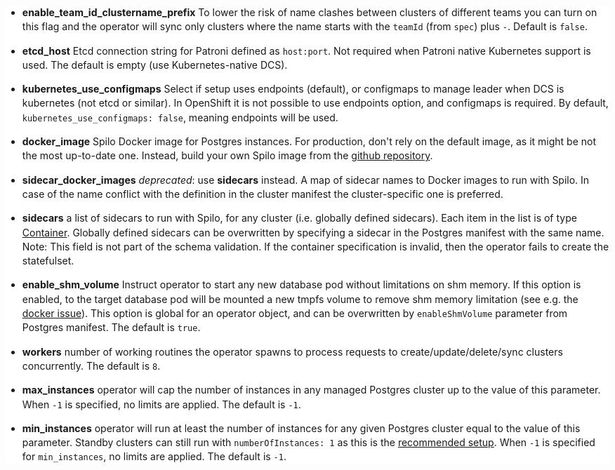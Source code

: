 * **enable_team_id_clustername_prefix**
  To lower the risk of name clashes between clusters of different teams you
  can turn on this flag and the operator will sync only clusters where the
  name starts with the `teamId` (from `spec`) plus `-`. Default is `false`.

* **etcd_host**
  Etcd connection string for Patroni defined as `host:port`. Not required when
  Patroni native Kubernetes support is used. The default is empty (use
  Kubernetes-native DCS).

* **kubernetes_use_configmaps**
  Select if setup uses endpoints (default), or configmaps to manage leader when
  DCS is kubernetes (not etcd or similar). In OpenShift it is not possible to
  use endpoints option, and configmaps is required. By default,
  `kubernetes_use_configmaps: false`, meaning endpoints will be used.

* **docker_image**
  Spilo Docker image for Postgres instances. For production, don't rely on the
  default image, as it might be not the most up-to-date one. Instead, build
  your own Spilo image from the [github
  repository](https://github.com/zalando/spilo).

* **sidecar_docker_images**
  *deprecated*: use **sidecars** instead. A map of sidecar names to Docker
  images to run with Spilo. In case of the name conflict with the definition in
  the cluster manifest the cluster-specific one is preferred.

* **sidecars**
  a list of sidecars to run with Spilo, for any cluster (i.e. globally defined
  sidecars). Each item in the list is of type
  [Container](https://kubernetes.io/docs/reference/generated/kubernetes-api/v1.18/#container-v1-core).
  Globally defined sidecars can be overwritten by specifying a sidecar in the
  Postgres manifest with the same name.
  Note: This field is not part of the schema validation. If the container
  specification is invalid, then the operator fails to create the statefulset.

* **enable_shm_volume**
  Instruct operator to start any new database pod without limitations on shm
  memory. If this option is enabled, to the target database pod will be mounted
  a new tmpfs volume to remove shm memory limitation (see e.g. the
  [docker issue](https://github.com/docker-library/postgres/issues/416)).
  This option is global for an operator object, and can be overwritten by
  `enableShmVolume` parameter from Postgres manifest. The default is `true`.

* **workers**
  number of working routines the operator spawns to process requests to
  create/update/delete/sync clusters concurrently. The default is `8`.

* **max_instances**
  operator will cap the number of instances in any managed Postgres cluster up
  to the value of this parameter. When `-1` is specified, no limits are applied.
  The default is `-1`.

* **min_instances**
  operator will run at least the number of instances for any given Postgres
  cluster equal to the value of this parameter. Standby clusters can still run
  with `numberOfInstances: 1` as this is the [recommended setup](../user.md#setting-up-a-standby-cluster).
  When `-1` is specified for `min_instances`, no limits are applied. The default
  is `-1`.
